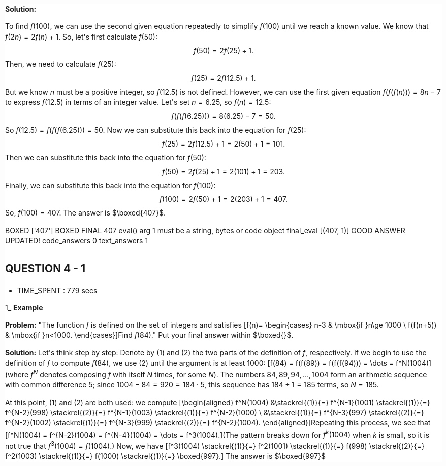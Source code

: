 **Solution:** 



To find $f(100)$, we can use the second given equation repeatedly to simplify $f(100)$ until we reach a known value.
We know that $f(2n) = 2f(n) + 1$. So, let's first calculate $f(50)$:
$$f(50) = 2f(25) + 1.$$
Then, we need to calculate $f(25)$:
$$f(25) = 2f(12.5) + 1.$$
But we know $n$ must be a positive integer, so $f(12.5)$ is not defined. However, we can use the first given equation $f(f(f(n))) = 8n - 7$ to express $f(12.5)$ in terms of an integer value. Let's set $n = 6.25$, so $f(n) = 12.5$:
$$f(f(f(6.25))) = 8(6.25) - 7 = 50.$$
So $f(12.5) = f(f(f(6.25))) = 50$.
Now we can substitute this back into the equation for $f(25)$:
$$f(25) = 2f(12.5) + 1 = 2(50) + 1 = 101.$$
Then we can substitute this back into the equation for $f(50)$:
$$f(50) = 2f(25) + 1 = 2(101) + 1 = 203.$$
Finally, we can substitute this back into the equation for $f(100)$:
$$f(100) = 2f(50) + 1 = 2(203) + 1 = 407.$$
So, $f(100) = 407$. The answer is $\boxed{407}$.

BOXED ['407']
BOXED FINAL 407
eval() arg 1 must be a string, bytes or code object final_eval
[(407, 1)]
GOOD ANSWER UPDATED!
code_answers 0 text_answers 1



## QUESTION 4 - 1 
- TIME_SPENT : 779 secs

1_
**Example**

**Problem:** 
"The function $f$ is defined on the set of integers and satisfies \[f(n)= \begin{cases}  n-3 & \mbox{if }n\ge 1000 \\  f(f(n+5)) & \mbox{if }n<1000. \end{cases}\]Find $f(84)$."
Put your final answer within $\boxed{}$.

**Solution:** 
Let's think step by step:
Denote by (1) and (2) the two parts of the definition of $f$, respectively. If we begin to use the definition of $f$ to compute $f(84)$, we use (2) until the argument is at least $1000$: \[f(84) = f(f(89)) = f(f(f(94))) = \dots = f^N(1004)\](where $f^N$ denotes composing $f$ with itself $N$ times, for some $N$). The numbers $84, 89, 94, \dots, 1004$ form an arithmetic sequence with common difference $5$; since $1004 - 84 = 920 = 184 \cdot 5$, this sequence has $184 + 1 = 185$ terms, so $N = 185$.

At this point, (1) and (2) are both used: we compute \[\begin{aligned} f^N(1004) &\stackrel{(1)}{=} f^{N-1}(1001) \stackrel{(1)}{=} f^{N-2}(998) \stackrel{(2)}{=} f^{N-1}(1003) \stackrel{(1)}{=} f^{N-2}(1000) \\ &\stackrel{(1)}{=} f^{N-3}(997) \stackrel{(2)}{=} f^{N-2}(1002) \stackrel{(1)}{=} f^{N-3}(999) \stackrel{(2)}{=} f^{N-2}(1004). \end{aligned}\]Repeating this process, we see that \[f^N(1004) = f^{N-2}(1004) = f^{N-4}(1004) = \dots = f^3(1004).\](The pattern breaks down for $f^k(1004)$ when $k$ is small, so it is not true that $f^3(1004) = f(1004)$.) Now, we have \[f^3(1004) \stackrel{(1)}{=} f^2(1001) \stackrel{(1)}{=} f(998) \stackrel{(2)}{=} f^2(1003) \stackrel{(1)}{=} f(1000) \stackrel{(1)}{=} \boxed{997}.\] The answer is $\boxed{997}$
